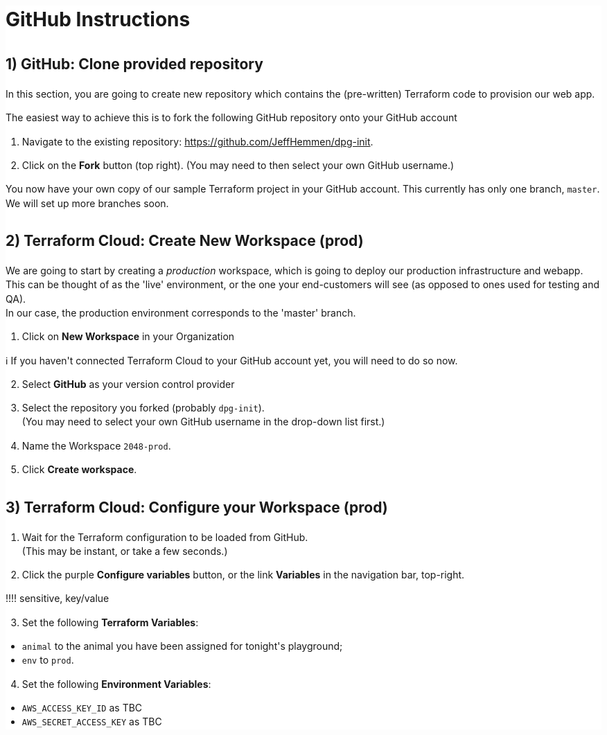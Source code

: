 # GitHub Instructions

## 1) **GitHub:** Clone provided repository

In this section, you are going to create new repository which contains the (pre-written) Terraform code to provision our web app.

The easiest way to achieve this is to fork the following GitHub repository onto your GitHub account

1. Navigate to the existing repository: https://github.com/JeffHemmen/dpg-init.

1. Click on the **Fork** button (top right). (You may need to then select your own GitHub username.)

You now have your own copy of our sample Terraform project in your GitHub account. This currently has only one branch, `master`. We will set up more branches soon.

## 2) **Terraform Cloud:** Create New Workspace (prod)

We are going to start by creating a *production* workspace, which is going to deploy our production infrastructure and webapp.  
This can be thought of as the 'live' environment, or the one your end-customers will see (as opposed to ones used for testing and QA).  
In our case, the production environment corresponds to the 'master' branch.

1. Click on **New Workspace** in your Organization

ℹ️ If you haven't connected Terraform Cloud to your GitHub account yet, you will need to do so now.

2. Select **GitHub** as your version control provider

1. Select the repository you forked (probably `dpg-init`).  
(You may need to select your own GitHub username in the drop-down list first.)

1. Name the Workspace `2048-prod`.

1. Click **Create workspace**.

## 3) **Terraform Cloud:** Configure your Workspace (prod)

1. Wait for the Terraform configuration to be loaded from GitHub.  
(This may be instant, or take a few seconds.)

2. Click the purple **Configure variables** button, or the link **Variables** in the navigation bar, top-right.

!!!! sensitive, key/value

3. Set the following **Terraform Variables**:
  - `animal` to the animal you have been assigned for tonight's playground;
  - `env` to `prod`.


4. Set the following **Environment Variables**:
  - `AWS_ACCESS_KEY_ID` as TBC
  - `AWS_SECRET_ACCESS_KEY` as TBC

